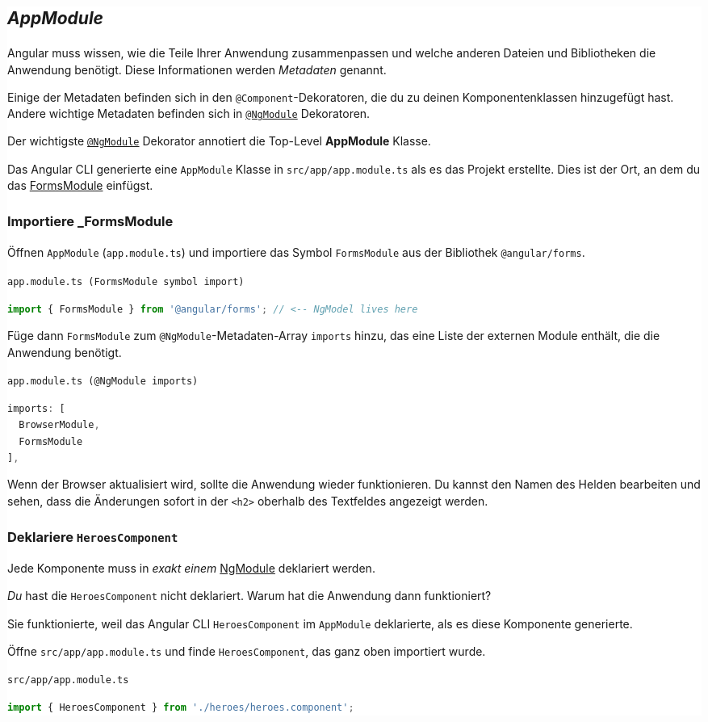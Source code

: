 ## _AppModule_

Angular muss wissen, wie die Teile Ihrer Anwendung zusammenpassen
und welche anderen Dateien und Bibliotheken die Anwendung benötigt.
Diese Informationen werden _Metadaten_ genannt.

Einige der Metadaten befinden sich in den `@Component`-Dekoratoren, die du zu deinen Komponentenklassen hinzugefügt hast.
Andere wichtige Metadaten befinden sich in [`@NgModule`](https://angular.io/guide/ngmodules) Dekoratoren.

Der wichtigste [`@NgModule`](https://angular.io/guide/ngmodules) Dekorator annotiert die Top-Level **AppModule** Klasse.

Das Angular CLI generierte eine `AppModule` Klasse in `src/app/app.module.ts` als es das Projekt erstellte.
Dies ist der Ort, an dem du das [FormsModule](https://angular.io/api/forms/FormsModule) einfügst.

### Importiere _FormsModule

Öffnen `AppModule` (`app.module.ts`) und importiere das Symbol `FormsModule` aus der Bibliothek `@angular/forms`.

`app.module.ts (FormsModule symbol import)`
```typescript
import { FormsModule } from '@angular/forms'; // <-- NgModel lives here
```

Füge dann `FormsModule` zum `@NgModule`-Metadaten-Array `imports` hinzu, das eine Liste der externen Module enthält, die die Anwendung benötigt.

`app.module.ts (@NgModule imports)`
```typescript
imports: [
  BrowserModule,
  FormsModule
],
```
Wenn der Browser aktualisiert wird, sollte die Anwendung wieder funktionieren. Du kannst den Namen des Helden bearbeiten und sehen, dass die Änderungen sofort in der `<h2>` oberhalb des Textfeldes angezeigt werden.

### Deklariere `HeroesComponent`

Jede Komponente muss in _exakt einem_ [NgModule](guide/ngmodules) deklariert werden.

_Du_ hast die `HeroesComponent` nicht deklariert.
Warum hat die Anwendung dann funktioniert?

Sie funktionierte, weil das Angular CLI `HeroesComponent` im `AppModule` deklarierte, als es diese Komponente generierte.

Öffne `src/app/app.module.ts` und finde `HeroesComponent`, das ganz oben importiert wurde.

`src/app/app.module.ts`
```typescript
import { HeroesComponent } from './heroes/heroes.component';
```
